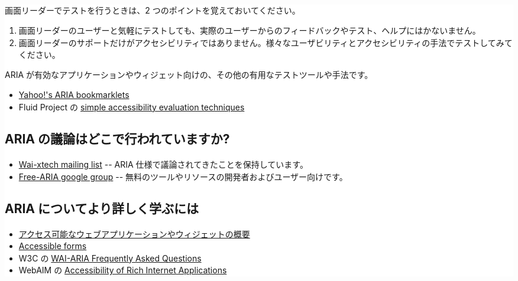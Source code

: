 画面リーダーでテストを行うときは、2 つのポイントを覚えておいてください。

1.  画面リーダーのユーザーと気軽にテストしても、実際のユーザーからのフィードバックやテスト、ヘルプにはかないません。
2.  画面リーダーのサポートだけがアクセシビリティではありません。様々なユーザビリティとアクセシビリティの手法でテストしてみてください。

ARIA が有効なアプリケーションやウィジェット向けの、その他の有用なテストツールや手法です。

- [Yahoo!'s ARIA bookmarklets](https://yaccessibilityblog.com/library/test-aria-focus-bookmarklets.html)
- Fluid Project の [simple accessibility evaluation techniques](https://wiki.fluidproject.org/display/fluid/Simple+Accessibility+Review+Protocol)

## ARIA の議論はどこで行われていますか?

- [Wai-xtech mailing list](https://lists.w3.org/Archives/Public/wai-xtech/) -- ARIA 仕様で議論されてきたことを保持しています。
- [Free-ARIA google group](https://groups.google.com/group/free-aria) -- 無料のツールやリソースの開発者およびユーザー向けです。

## ARIA についてより詳しく学ぶには

- [アクセス可能なウェブアプリケーションやウィジェットの概要](/ja/docs/Web/Accessibility/An_overview_of_accessible_web_applications_and_widgets)
- [Accessible forms](/ja/docs/Web/Accessibility/ARIA/forms)
- W3C の [WAI-ARIA Frequently Asked Questions](https://www.w3.org/WAI/aria/faq)
- WebAIM の [Accessibility of Rich Internet Applications](https://webaim.org/techniques/aria/)
